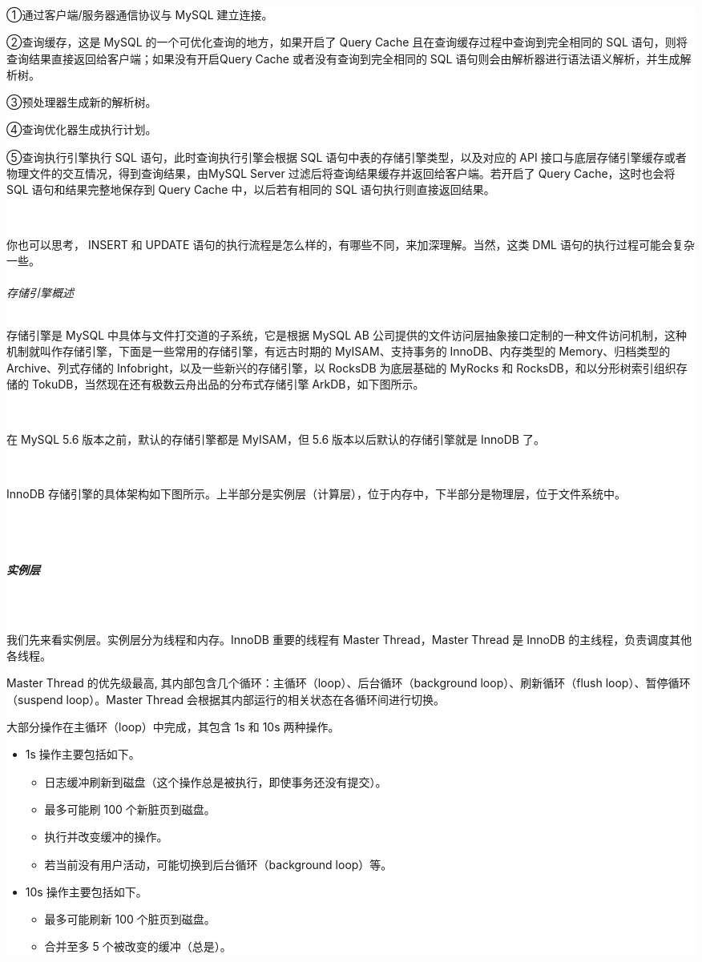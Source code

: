 ①通过客户端/服务器通信协议与 MySQL 建立连接。  

②查询缓存，这是 MySQL 的一个可优化查询的地方，如果开启了 Query Cache 且在查询缓存过程中查询到完全相同的 SQL 语句，则将查询结果直接返回给客户端；如果没有开启Query Cache 或者没有查询到完全相同的 SQL 语句则会由解析器进行语法语义解析，并生成解析树。

③预处理器生成新的解析树。

④查询优化器生成执行计划。

⑤查询执行引擎执行 SQL 语句，此时查询执行引擎会根据 SQL 语句中表的存储引擎类型，以及对应的 API 接口与底层存储引擎缓存或者物理文件的交互情况，得到查询结果，由MySQL Server 过滤后将查询结果缓存并返回给客户端。若开启了 Query Cache，这时也会将SQL 语句和结果完整地保存到 Query Cache 中，以后若有相同的 SQL 语句执行则直接返回结果。

<br />

你也可以思考， INSERT 和 UPDATE 语句的执行流程是怎么样的，有哪些不同，来加深理解。当然，这类 DML 语句的执行过程可能会复杂一些。  

###### 存储引擎概述

存储引擎是 MySQL 中具体与文件打交道的子系统，它是根据 MySQL AB 公司提供的文件访问层抽象接口定制的一种文件访问机制，这种机制就叫作存储引擎，下面是一些常用的存储引擎，有远古时期的 MyISAM、支持事务的 InnoDB、内存类型的 Memory、归档类型的 Archive、列式存储的 Infobright，以及一些新兴的存储引擎，以 RocksDB 为底层基础的 MyRocks 和 RocksDB，和以分形树索引组织存储的 TokuDB，当然现在还有极数云舟出品的分布式存储引擎 ArkDB，如下图所示。


<Image alt="" src="http://s0.lgstatic.com/i/image2/M01/8B/0F/CgotOV14ySKAdS_UAAOuxOt5yHc274.png"/> 


在 MySQL 5.6 版本之前，默认的存储引擎都是 MyISAM，但 5.6 版本以后默认的存储引擎就是 InnoDB 了。

<br />

InnoDB 存储引擎的具体架构如下图所示。上半部分是实例层（计算层），位于内存中，下半部分是物理层，位于文件系统中。

<br />


<Image alt="" src="http://s0.lgstatic.com/i/image2/M01/8A/EF/CgoB5l14ySOAT9VMAASFWIacodo791.png"/> 


###### **实例层**

<br />

我们先来看实例层。实例层分为线程和内存。InnoDB 重要的线程有 Master Thread，Master Thread 是 InnoDB 的主线程，负责调度其他各线程。  

Master Thread 的优先级最高, 其内部包含几个循环：主循环（loop）、后台循环（background loop）、刷新循环（flush loop）、暂停循环（suspend loop）。Master Thread 会根据其内部运行的相关状态在各循环间进行切换。

大部分操作在主循环（loop）中完成，其包含 1s 和 10s 两种操作。

* 1s 操作主要包括如下。

  * 日志缓冲刷新到磁盘（这个操作总是被执行，即使事务还没有提交）。

  * 最多可能刷 100 个新脏页到磁盘。

  * 执行并改变缓冲的操作。

  * 若当前没有用户活动，可能切换到后台循环（background loop）等。

* 10s 操作主要包括如下。

  * 最多可能刷新 100 个脏页到磁盘。

  * 合并至多 5 个被改变的缓冲（总是）。
